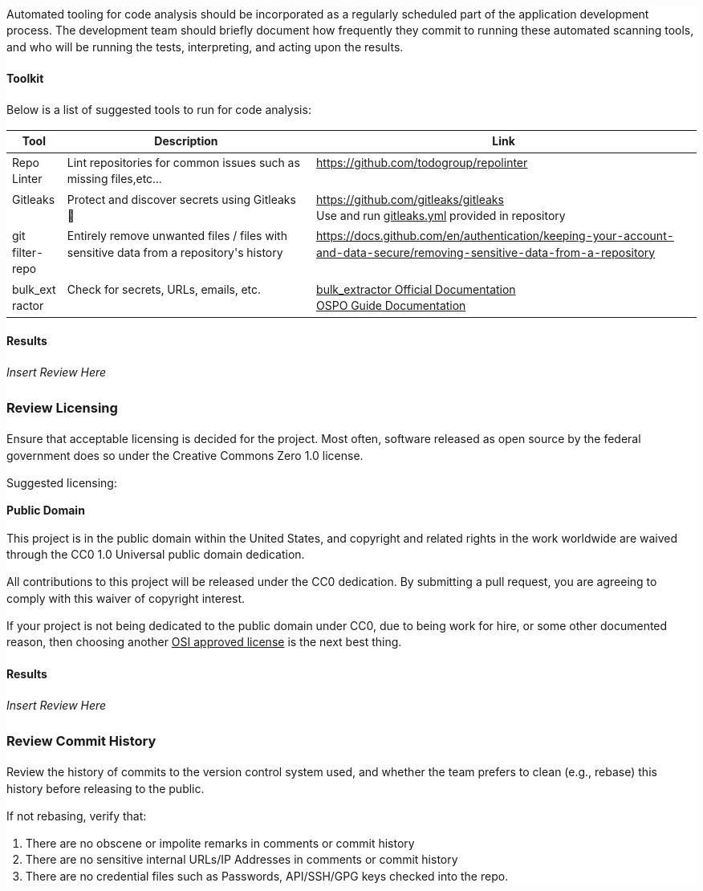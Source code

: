 Automated tooling for code analysis should be incorporated as a regularly scheduled part
of the application development process. The development team should briefly document
how frequently they commit to running these automated scanning tools, and who will be
running the tests, interpreting, and acting upon the results.

#### Toolkit

Below is a list of suggested tools to run for code analysis:

| Tool            | Description                                                                            | Link                                                                                                                                                                                                                          |
| --------------- | -------------------------------------------------------------------------------------- | ----------------------------------------------------------------------------------------------------------------------------------------------------------------------------------------------------------------------------- |
| Repo Linter     | Lint repositories for common issues such as missing files,etc...                       | https://github.com/todogroup/repolinter                                                                                                                                                                                       |
| Gitleaks        | Protect and discover secrets using Gitleaks 🔑                                         | https://github.com/gitleaks/gitleaks <br /> Use and run [gitleaks.yml](https://github.com/DSACMS/repo-scaffolder/blob/main/tier4/%7B%7Bcookiecutter.project_slug%7D%7D/.github/workflows/gitleaks.yml) provided in repository |
| git filter-repo | Entirely remove unwanted files / files with sensitive data from a repository's history | https://docs.github.com/en/authentication/keeping-your-account-and-data-secure/removing-sensitive-data-from-a-repository                                                                                                      |
| bulk_extractor  | Check for secrets, URLs, emails, etc.                                                  | [bulk_extractor Official Documentation](https://github.com/simsong/bulk_extractor) <br> [OSPO Guide Documentation](https://github.com/DSACMS/ospo-guide/blob/main/outbound/bulk_extractor.md)                                 |

#### Results

_Insert Review Here_

### Review Licensing

Ensure that acceptable licensing is decided for the project. Most often, software released as open source by the federal government does so under the Creative Commons Zero 1.0
license.

Suggested licensing:

**Public Domain**

This project is in the public domain within the United States, and copyright and related rights in the work worldwide are waived through the CC0 1.0 Universal public domain dedication.

All contributions to this project will be released under the CC0 dedication. By submitting a pull request, you are agreeing to comply with this waiver of copyright interest.

If your project is not being dedicated to the public domain under CC0, due to being work for hire, or some other documented reason, then choosing another [OSI approved license](https://opensource.org/license) is the next best thing.

#### Results

_Insert Review Here_

### Review Commit History

Review the history of commits to the version control system used, and whether the team
prefers to clean (e.g., rebase) this history before releasing to the public.

If not rebasing, verify that:

1. There are no obscene or impolite remarks in comments or commit history
2. There are no sensitive internal URLs/IP Addresses in comments or commit history
3. There are no credential files such as Passwords, API/SSH/GPG keys checked into
   the repo.
